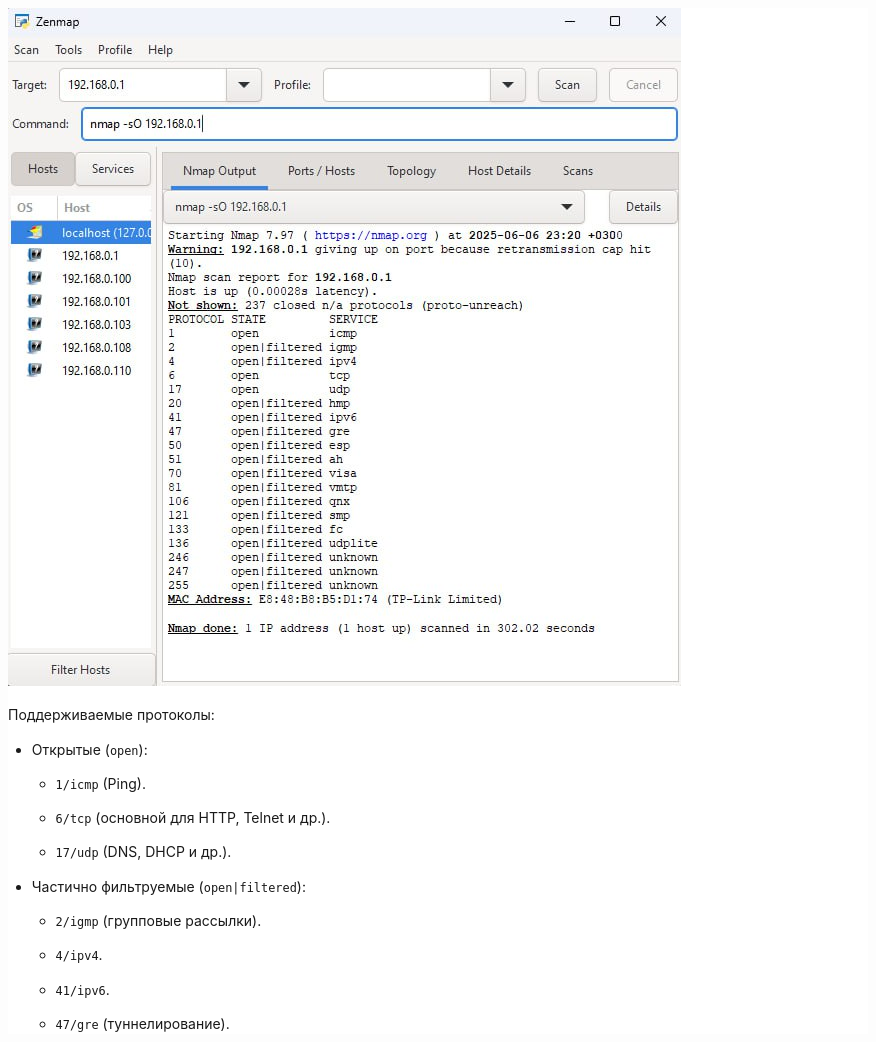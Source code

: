 <img src="./images/19.jpg">

Поддерживаемые протоколы:

- Открытые (`open`):

    - `1/icmp` (Ping).

    - `6/tcp` (основной для HTTP, Telnet и др.).

    - `17/udp` (DNS, DHCP и др.).

- Частично фильтруемые (`open|filtered`):

    - `2/igmp` (групповые рассылки).

    - `4/ipv4`.

    - `41/ipv6`.

    - `47/gre` (туннелирование).
